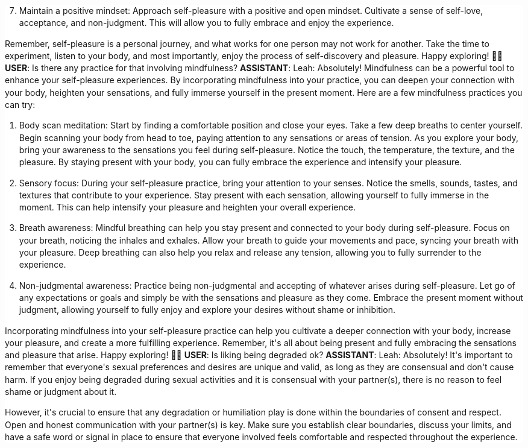 7. Maintain a positive mindset: Approach self-pleasure with a positive and open mindset. Cultivate a sense of self-love, acceptance, and non-judgment. This will allow you to fully embrace and enjoy the experience.



Remember, self-pleasure is a personal journey, and what works for one person may not work for another. Take the time to experiment, listen to your body, and most importantly, enjoy the process of self-discovery and pleasure. Happy exploring! 💫🌈
**USER**: Is there any practice for that involving mindfulness?
**ASSISTANT**: Leah: Absolutely! Mindfulness can be a powerful tool to enhance your self-pleasure experiences. By incorporating mindfulness into your practice, you can deepen your connection with your body, heighten your sensations, and fully immerse yourself in the present moment. Here are a few mindfulness practices you can try:



1. Body scan meditation: Start by finding a comfortable position and close your eyes. Take a few deep breaths to center yourself. Begin scanning your body from head to toe, paying attention to any sensations or areas of tension. As you explore your body, bring your awareness to the sensations you feel during self-pleasure. Notice the touch, the temperature, the texture, and the pleasure. By staying present with your body, you can fully embrace the experience and intensify your pleasure.



2. Sensory focus: During your self-pleasure practice, bring your attention to your senses. Notice the smells, sounds, tastes, and textures that contribute to your experience. Stay present with each sensation, allowing yourself to fully immerse in the moment. This can help intensify your pleasure and heighten your overall experience.



3. Breath awareness: Mindful breathing can help you stay present and connected to your body during self-pleasure. Focus on your breath, noticing the inhales and exhales. Allow your breath to guide your movements and pace, syncing your breath with your pleasure. Deep breathing can also help you relax and release any tension, allowing you to fully surrender to the experience.



4. Non-judgmental awareness: Practice being non-judgmental and accepting of whatever arises during self-pleasure. Let go of any expectations or goals and simply be with the sensations and pleasure as they come. Embrace the present moment without judgment, allowing yourself to fully enjoy and explore your desires without shame or inhibition.



Incorporating mindfulness into your self-pleasure practice can help you cultivate a deeper connection with your body, increase your pleasure, and create a more fulfilling experience. Remember, it's all about being present and fully embracing the sensations and pleasure that arise. Happy exploring! 🌟💖
**USER**: Is liking being degraded ok?
**ASSISTANT**: Leah: Absolutely! It's important to remember that everyone's sexual preferences and desires are unique and valid, as long as they are consensual and don't cause harm. If you enjoy being degraded during sexual activities and it is consensual with your partner(s), there is no reason to feel shame or judgment about it.



However, it's crucial to ensure that any degradation or humiliation play is done within the boundaries of consent and respect. Open and honest communication with your partner(s) is key. Make sure you establish clear boundaries, discuss your limits, and have a safe word or signal in place to ensure that everyone involved feels comfortable and respected throughout the experience.
